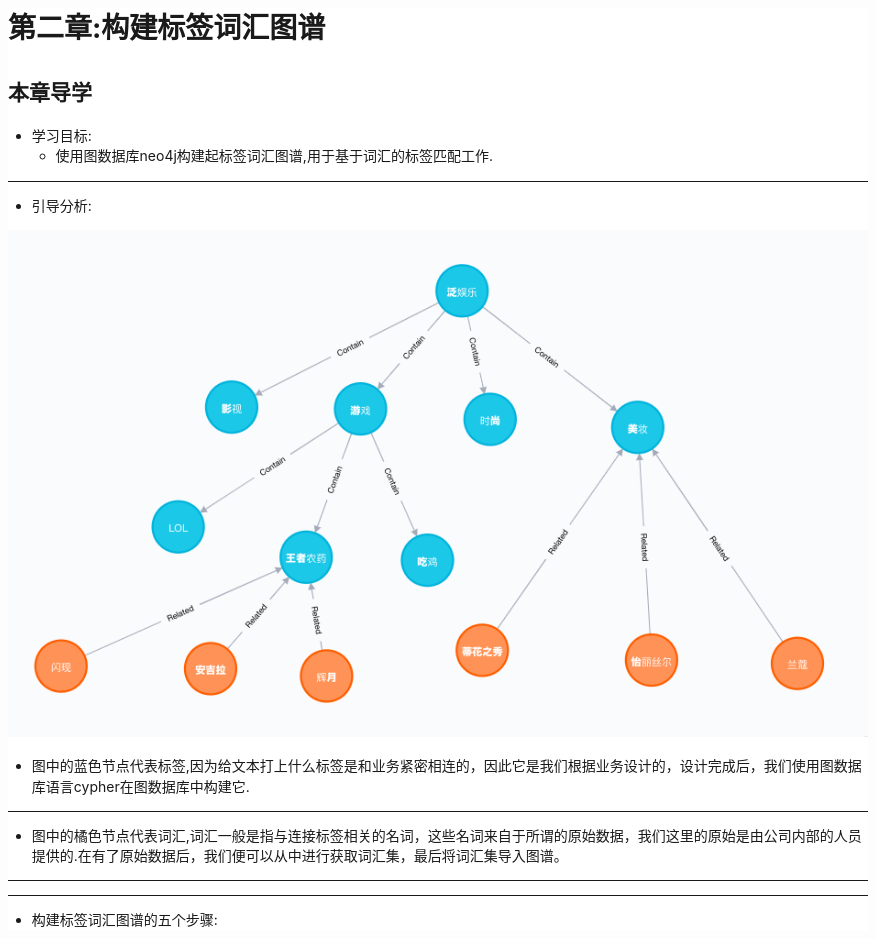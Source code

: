 # 第二章:构建标签词汇图谱

## 本章导学

- 学习目标:
  - 使用图数据库neo4j构建起标签词汇图谱,用于基于词汇的标签匹配工作.

------

- 引导分析:

![avatar](第二章构建标签词汇图谱.assets/图谱.png)

- 图中的蓝色节点代表标签,因为给文本打上什么标签是和业务紧密相连的，因此它是我们根据业务设计的，设计完成后，我们使用图数据库语言cypher在图数据库中构建它.

------

- 图中的橘色节点代表词汇,词汇一般是指与连接标签相关的名词，这些名词来自于所谓的原始数据，我们这里的原始是由公司内部的人员提供的.在有了原始数据后，我们便可以从中进行获取词汇集，最后将词汇集导入图谱。

------

------

- 构建标签词汇图谱的五个步骤:

